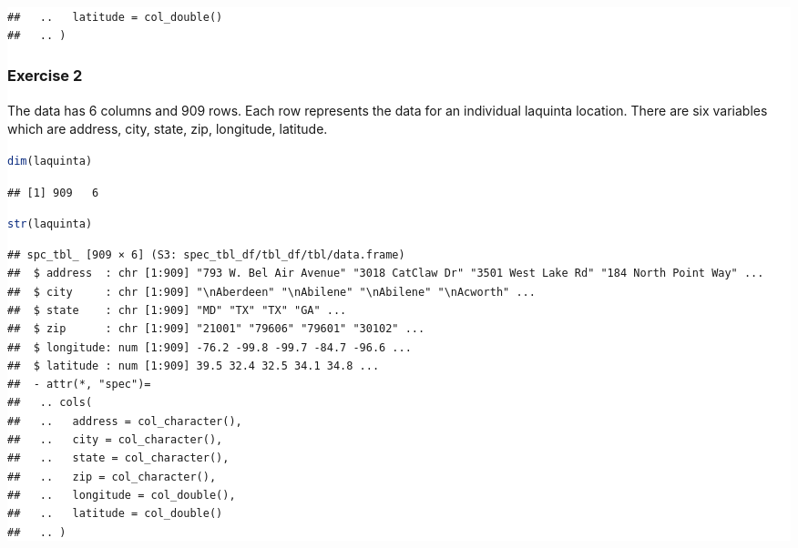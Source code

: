     ##   ..   latitude = col_double()
    ##   .. )

### Exercise 2

The data has 6 columns and 909 rows. Each row represents the data for an
individual laquinta location. There are six variables which are address,
city, state, zip, longitude, latitude.

``` r
dim(laquinta)
```

    ## [1] 909   6

``` r
str(laquinta)
```

    ## spc_tbl_ [909 × 6] (S3: spec_tbl_df/tbl_df/tbl/data.frame)
    ##  $ address  : chr [1:909] "793 W. Bel Air Avenue" "3018 CatClaw Dr" "3501 West Lake Rd" "184 North Point Way" ...
    ##  $ city     : chr [1:909] "\nAberdeen" "\nAbilene" "\nAbilene" "\nAcworth" ...
    ##  $ state    : chr [1:909] "MD" "TX" "TX" "GA" ...
    ##  $ zip      : chr [1:909] "21001" "79606" "79601" "30102" ...
    ##  $ longitude: num [1:909] -76.2 -99.8 -99.7 -84.7 -96.6 ...
    ##  $ latitude : num [1:909] 39.5 32.4 32.5 34.1 34.8 ...
    ##  - attr(*, "spec")=
    ##   .. cols(
    ##   ..   address = col_character(),
    ##   ..   city = col_character(),
    ##   ..   state = col_character(),
    ##   ..   zip = col_character(),
    ##   ..   longitude = col_double(),
    ##   ..   latitude = col_double()
    ##   .. )
